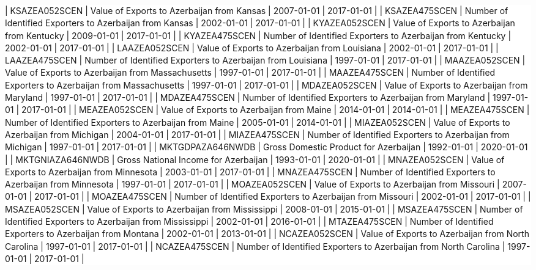 | KSAZEA052SCEN        | Value of Exports to Azerbaijan from Kansas                                                                                                                           | 2007-01-01          | 2017-01-01        |
| KSAZEA475SCEN        | Number of Identified Exporters to Azerbaijan from Kansas                                                                                                             | 2002-01-01          | 2017-01-01        |
| KYAZEA052SCEN        | Value of Exports to Azerbaijan from Kentucky                                                                                                                         | 2009-01-01          | 2017-01-01        |
| KYAZEA475SCEN        | Number of Identified Exporters to Azerbaijan from Kentucky                                                                                                           | 2002-01-01          | 2017-01-01        |
| LAAZEA052SCEN        | Value of Exports to Azerbaijan from Louisiana                                                                                                                        | 2002-01-01          | 2017-01-01        |
| LAAZEA475SCEN        | Number of Identified Exporters to Azerbaijan from Louisiana                                                                                                          | 1997-01-01          | 2017-01-01        |
| MAAZEA052SCEN        | Value of Exports to Azerbaijan from Massachusetts                                                                                                                    | 1997-01-01          | 2017-01-01        |
| MAAZEA475SCEN        | Number of Identified Exporters to Azerbaijan from Massachusetts                                                                                                      | 1997-01-01          | 2017-01-01        |
| MDAZEA052SCEN        | Value of Exports to Azerbaijan from Maryland                                                                                                                         | 1997-01-01          | 2017-01-01        |
| MDAZEA475SCEN        | Number of Identified Exporters to Azerbaijan from Maryland                                                                                                           | 1997-01-01          | 2017-01-01        |
| MEAZEA052SCEN        | Value of Exports to Azerbaijan from Maine                                                                                                                            | 2014-01-01          | 2014-01-01        |
| MEAZEA475SCEN        | Number of Identified Exporters to Azerbaijan from Maine                                                                                                              | 2005-01-01          | 2014-01-01        |
| MIAZEA052SCEN        | Value of Exports to Azerbaijan from Michigan                                                                                                                         | 2004-01-01          | 2017-01-01        |
| MIAZEA475SCEN        | Number of Identified Exporters to Azerbaijan from Michigan                                                                                                           | 1997-01-01          | 2017-01-01        |
| MKTGDPAZA646NWDB     | Gross Domestic Product for Azerbaijan                                                                                                                                | 1992-01-01          | 2020-01-01        |
| MKTGNIAZA646NWDB     | Gross National Income for Azerbaijan                                                                                                                                 | 1993-01-01          | 2020-01-01        |
| MNAZEA052SCEN        | Value of Exports to Azerbaijan from Minnesota                                                                                                                        | 2003-01-01          | 2017-01-01        |
| MNAZEA475SCEN        | Number of Identified Exporters to Azerbaijan from Minnesota                                                                                                          | 1997-01-01          | 2017-01-01        |
| MOAZEA052SCEN        | Value of Exports to Azerbaijan from Missouri                                                                                                                         | 2007-01-01          | 2017-01-01        |
| MOAZEA475SCEN        | Number of Identified Exporters to Azerbaijan from Missouri                                                                                                           | 2002-01-01          | 2017-01-01        |
| MSAZEA052SCEN        | Value of Exports to Azerbaijan from Mississippi                                                                                                                      | 2008-01-01          | 2015-01-01        |
| MSAZEA475SCEN        | Number of Identified Exporters to Azerbaijan from Mississippi                                                                                                        | 2002-01-01          | 2016-01-01        |
| MTAZEA475SCEN        | Number of Identified Exporters to Azerbaijan from Montana                                                                                                            | 2002-01-01          | 2013-01-01        |
| NCAZEA052SCEN        | Value of Exports to Azerbaijan from North Carolina                                                                                                                   | 1997-01-01          | 2017-01-01        |
| NCAZEA475SCEN        | Number of Identified Exporters to Azerbaijan from North Carolina                                                                                                     | 1997-01-01          | 2017-01-01        |